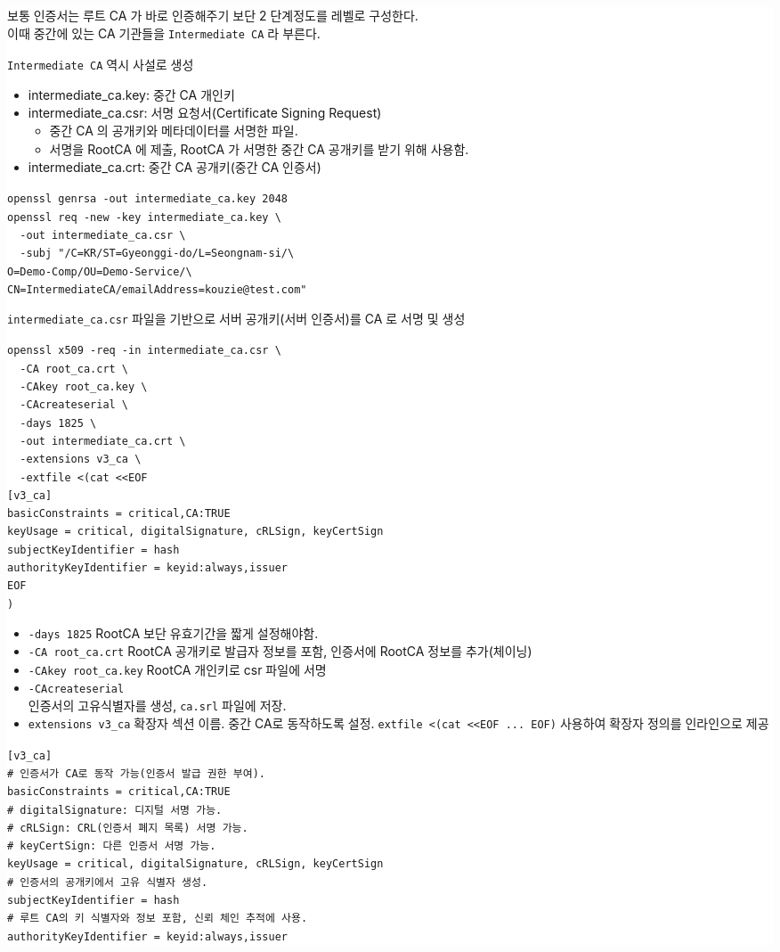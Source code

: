 보통 인증서는 루트 CA 가 바로 인증해주기 보단 2 단계정도를 레벨로 구성한다.  
이때 중간에 있는 CA 기관들을 `Intermediate CA` 라 부른다.  

`Intermediate CA` 역시 사설로 생성

- intermediate_ca.key: 중간 CA 개인키
- intermediate_ca.csr: 서명 요청서(Certificate Signing Request)
  - 중간 CA 의 공개키와 메타데이터를 서명한 파일.
  - 서명을 RootCA 에 제출, RootCA 가 서명한 중간 CA 공개키를 받기 위해 사용함.  
- intermediate_ca.crt: 중간 CA 공개키(중간 CA 인증서)

```shell
openssl genrsa -out intermediate_ca.key 2048
openssl req -new -key intermediate_ca.key \
  -out intermediate_ca.csr \
  -subj "/C=KR/ST=Gyeonggi-do/L=Seongnam-si/\
O=Demo-Comp/OU=Demo-Service/\
CN=IntermediateCA/emailAddress=kouzie@test.com"
```

`intermediate_ca.csr` 파일을 기반으로 서버 공개키(서버 인증서)를 CA 로 서명 및 생성

```shell
openssl x509 -req -in intermediate_ca.csr \
  -CA root_ca.crt \
  -CAkey root_ca.key \
  -CAcreateserial \
  -days 1825 \
  -out intermediate_ca.crt \
  -extensions v3_ca \
  -extfile <(cat <<EOF
[v3_ca]
basicConstraints = critical,CA:TRUE
keyUsage = critical, digitalSignature, cRLSign, keyCertSign
subjectKeyIdentifier = hash
authorityKeyIdentifier = keyid:always,issuer
EOF
)
```

- `-days 1825`
  RootCA 보단 유효기간을 짧게 설정해야함.
- `-CA root_ca.crt`
  RootCA 공개키로 발급자 정보를 포함, 인증서에 RootCA 정보를 추가(체이닝)
- `-CAkey root_ca.key`
  RootCA 개인키로 csr 파일에 서명
- `-CAcreateserial`  
  인증서의 고유식별자를 생성, `ca.srl` 파일에 저장.  
- `extensions v3_ca` 
  확장자 섹션 이름. 중간 CA로 동작하도록 설정.
  `extfile <(cat <<EOF ... EOF)` 사용하여 확장자 정의를 인라인으로 제공

```shell
[v3_ca]
# 인증서가 CA로 동작 가능(인증서 발급 권한 부여).
basicConstraints = critical,CA:TRUE
# digitalSignature: 디지털 서명 가능.
# cRLSign: CRL(인증서 폐지 목록) 서명 가능.
# keyCertSign: 다른 인증서 서명 가능.
keyUsage = critical, digitalSignature, cRLSign, keyCertSign
# 인증서의 공개키에서 고유 식별자 생성.
subjectKeyIdentifier = hash
# 루트 CA의 키 식별자와 정보 포함, 신뢰 체인 추적에 사용.
authorityKeyIdentifier = keyid:always,issuer
```
